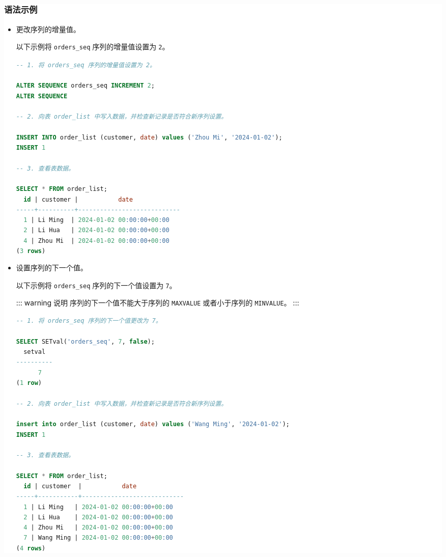### 语法示例

- 更改序列的增量值。

    以下示例将 `orders_seq` 序列的增量值设置为 `2`。

    ```sql
    -- 1. 将 orders_seq 序列的增量值设置为 2。

    ALTER SEQUENCE orders_seq INCREMENT 2;
    ALTER SEQUENCE

    -- 2. 向表 order_list 中写入数据，并检查新记录是否符合新序列设置。

    INSERT INTO order_list (customer, date) values ('Zhou Mi', '2024-01-02');
    INSERT 1

    -- 3. 查看表数据。

    SELECT * FROM order_list;
      id | customer |           date
    -----+----------+----------------------------
      1 | Li Ming  | 2024-01-02 00:00:00+00:00
      2 | Li Hua   | 2024-01-02 00:00:00+00:00
      4 | Zhou Mi  | 2024-01-02 00:00:00+00:00
    (3 rows)
    ```

- 设置序列的下一个值。

    以下示例将 `orders_seq` 序列的下一个值设置为 `7`。

    ::: warning 说明
    序列的下一个值不能大于序列的 `MAXVALUE` 或者小于序列的 `MINVALUE`。
    :::

    ```sql
    -- 1. 将 orders_seq 序列的下一个值更改为 7。

    SELECT SETval('orders_seq', 7, false);
      setval
    ----------
          7
    (1 row)

    -- 2. 向表 order_list 中写入数据，并检查新记录是否符合新序列设置。

    insert into order_list (customer, date) values ('Wang Ming', '2024-01-02');
    INSERT 1

    -- 3. 查看表数据。

    SELECT * FROM order_list;
      id | customer  |           date
    -----+-----------+----------------------------
      1 | Li Ming   | 2024-01-02 00:00:00+00:00
      2 | Li Hua    | 2024-01-02 00:00:00+00:00
      4 | Zhou Mi   | 2024-01-02 00:00:00+00:00
      7 | Wang Ming | 2024-01-02 00:00:00+00:00
    (4 rows)
    ```
